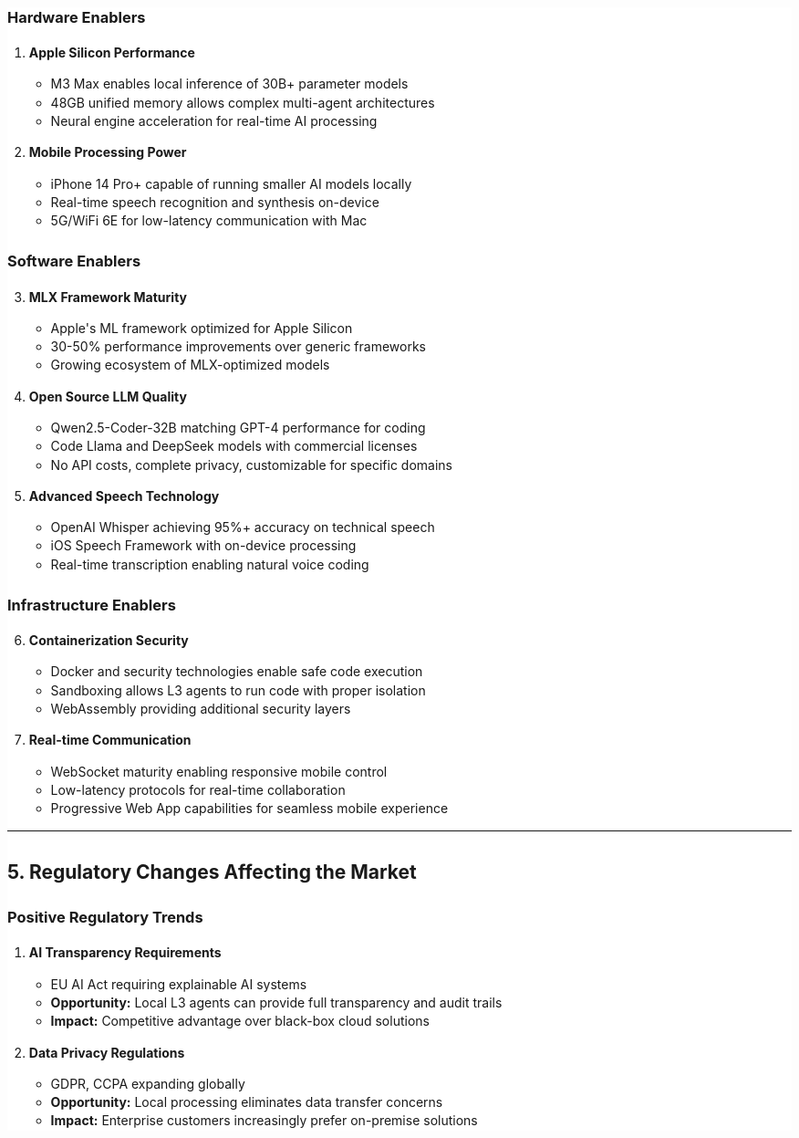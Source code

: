 ### Hardware Enablers
1. **Apple Silicon Performance**
   - M3 Max enables local inference of 30B+ parameter models
   - 48GB unified memory allows complex multi-agent architectures
   - Neural engine acceleration for real-time AI processing

2. **Mobile Processing Power**
   - iPhone 14 Pro+ capable of running smaller AI models locally
   - Real-time speech recognition and synthesis on-device
   - 5G/WiFi 6E for low-latency communication with Mac

### Software Enablers
3. **MLX Framework Maturity**
   - Apple's ML framework optimized for Apple Silicon
   - 30-50% performance improvements over generic frameworks
   - Growing ecosystem of MLX-optimized models

4. **Open Source LLM Quality**
   - Qwen2.5-Coder-32B matching GPT-4 performance for coding
   - Code Llama and DeepSeek models with commercial licenses
   - No API costs, complete privacy, customizable for specific domains

5. **Advanced Speech Technology**
   - OpenAI Whisper achieving 95%+ accuracy on technical speech
   - iOS Speech Framework with on-device processing
   - Real-time transcription enabling natural voice coding

### Infrastructure Enablers
6. **Containerization Security**
   - Docker and security technologies enable safe code execution
   - Sandboxing allows L3 agents to run code with proper isolation
   - WebAssembly providing additional security layers

7. **Real-time Communication**
   - WebSocket maturity enabling responsive mobile control
   - Low-latency protocols for real-time collaboration
   - Progressive Web App capabilities for seamless mobile experience

---

## 5. Regulatory Changes Affecting the Market

### Positive Regulatory Trends
1. **AI Transparency Requirements**
   - EU AI Act requiring explainable AI systems
   - **Opportunity:** Local L3 agents can provide full transparency and audit trails
   - **Impact:** Competitive advantage over black-box cloud solutions

2. **Data Privacy Regulations**
   - GDPR, CCPA expanding globally
   - **Opportunity:** Local processing eliminates data transfer concerns
   - **Impact:** Enterprise customers increasingly prefer on-premise solutions
